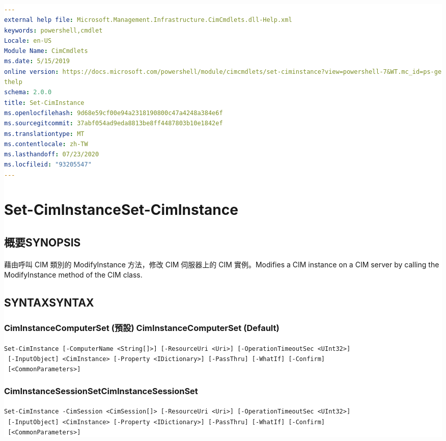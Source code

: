```yaml
---
external help file: Microsoft.Management.Infrastructure.CimCmdlets.dll-Help.xml
keywords: powershell,cmdlet
Locale: en-US
Module Name: CimCmdlets
ms.date: 5/15/2019
online version: https://docs.microsoft.com/powershell/module/cimcmdlets/set-ciminstance?view=powershell-7&WT.mc_id=ps-gethelp
schema: 2.0.0
title: Set-CimInstance
ms.openlocfilehash: 9d68e59cf00e94a2318190800c47a4248a384e6f
ms.sourcegitcommit: 37abf054ad9eda8813be8ff4487803b10e1842ef
ms.translationtype: MT
ms.contentlocale: zh-TW
ms.lasthandoff: 07/23/2020
ms.locfileid: "93205547"
---
```

# <span data-ttu-id="558a1-103">Set-CimInstance</span><span class="sxs-lookup"><span data-stu-id="558a1-103">Set-CimInstance</span></span>

## <span data-ttu-id="558a1-104">概要</span><span class="sxs-lookup"><span data-stu-id="558a1-104">SYNOPSIS</span></span>
<span data-ttu-id="558a1-105">藉由呼叫 CIM 類別的 ModifyInstance 方法，修改 CIM 伺服器上的 CIM 實例。</span><span class="sxs-lookup"><span data-stu-id="558a1-105">Modifies a CIM instance on a CIM server by calling the ModifyInstance method of the CIM class.</span></span>

## <span data-ttu-id="558a1-106">SYNTAX</span><span class="sxs-lookup"><span data-stu-id="558a1-106">SYNTAX</span></span>

### <span data-ttu-id="558a1-107">CimInstanceComputerSet (預設) </span><span class="sxs-lookup"><span data-stu-id="558a1-107">CimInstanceComputerSet (Default)</span></span>

```
Set-CimInstance [-ComputerName <String[]>] [-ResourceUri <Uri>] [-OperationTimeoutSec <UInt32>]
 [-InputObject] <CimInstance> [-Property <IDictionary>] [-PassThru] [-WhatIf] [-Confirm]
 [<CommonParameters>]
```

### <span data-ttu-id="558a1-108">CimInstanceSessionSet</span><span class="sxs-lookup"><span data-stu-id="558a1-108">CimInstanceSessionSet</span></span>

```
Set-CimInstance -CimSession <CimSession[]> [-ResourceUri <Uri>] [-OperationTimeoutSec <UInt32>]
 [-InputObject] <CimInstance> [-Property <IDictionary>] [-PassThru] [-WhatIf] [-Confirm]
 [<CommonParameters>]
```
